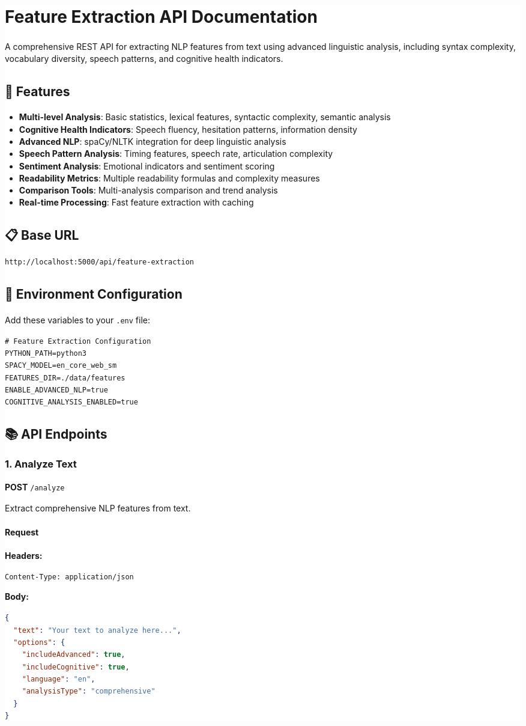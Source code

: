 # Feature Extraction API Documentation

A comprehensive REST API for extracting NLP features from text using advanced linguistic analysis, including syntax complexity, vocabulary diversity, speech patterns, and cognitive health indicators.

## 🚀 Features

- **Multi-level Analysis**: Basic statistics, lexical features, syntactic complexity, semantic analysis
- **Cognitive Health Indicators**: Speech fluency, hesitation patterns, information density
- **Advanced NLP**: spaCy/NLTK integration for deep linguistic analysis
- **Speech Pattern Analysis**: Timing features, speech rate, articulation complexity
- **Sentiment Analysis**: Emotional indicators and sentiment scoring
- **Readability Metrics**: Multiple readability formulas and complexity measures
- **Comparison Tools**: Multi-analysis comparison and trend analysis
- **Real-time Processing**: Fast feature extraction with caching

## 📋 Base URL

```
http://localhost:5000/api/feature-extraction
```

## 🔧 Environment Configuration

Add these variables to your `.env` file:

```env
# Feature Extraction Configuration
PYTHON_PATH=python3
SPACY_MODEL=en_core_web_sm
FEATURES_DIR=./data/features
ENABLE_ADVANCED_NLP=true
COGNITIVE_ANALYSIS_ENABLED=true
```

## 📚 API Endpoints

### 1. Analyze Text

**POST** `/analyze`

Extract comprehensive NLP features from text.

#### Request

**Headers:**
```
Content-Type: application/json
```

**Body:**
```json
{
  "text": "Your text to analyze here...",
  "options": {
    "includeAdvanced": true,
    "includeCognitive": true,
    "language": "en",
    "analysisType": "comprehensive"
  }
}
```
